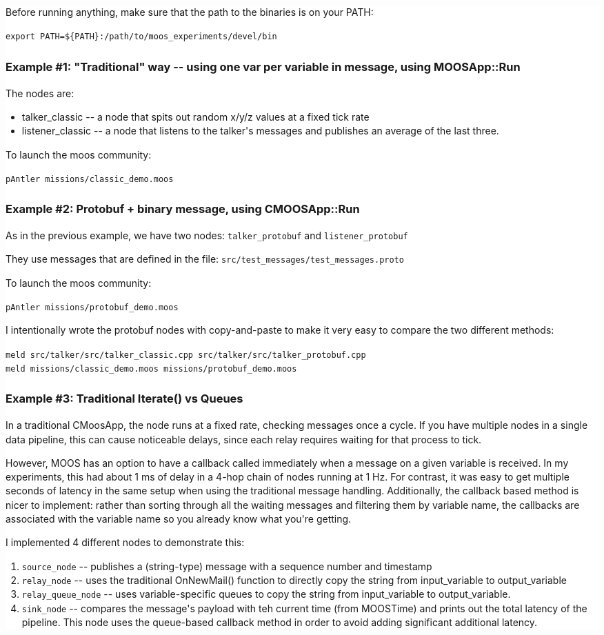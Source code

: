 Before running anything, make sure that the path to the binaries is on your PATH:
~~~
export PATH=${PATH}:/path/to/moos_experiments/devel/bin
~~~


### Example #1: "Traditional" way -- using one var per variable in message, using MOOSApp::Run

The nodes are:
* talker_classic -- a node that spits out random x/y/z values at a fixed tick rate
* listener_classic -- a node that listens to the talker's messages and publishes
     an average of the last three.

To launch the moos community:

`pAntler missions/classic_demo.moos`

### Example #2: Protobuf + binary message, using CMOOSApp::Run

As in the previous example, we have two nodes: `talker_protobuf` and `listener_protobuf`

They use messages that are defined in the file: `src/test_messages/test_messages.proto`

To launch the moos community:

`pAntler missions/protobuf_demo.moos`

I intentionally wrote the protobuf nodes with copy-and-paste to make it very easy to compare the two different methods:
~~~
meld src/talker/src/talker_classic.cpp src/talker/src/talker_protobuf.cpp
meld missions/classic_demo.moos missions/protobuf_demo.moos
~~~

### Example #3: Traditional Iterate() vs Queues

In a traditional CMoosApp, the node runs at a fixed rate, checking
messages once a cycle. If you have multiple nodes in a single data
pipeline, this can cause noticeable delays, since each relay requires
waiting for that process to tick.

However, MOOS has an option to have a callback called immediately when
a message on a given variable is received. In my experiments, this had
about 1 ms of delay in a 4-hop chain of nodes running at 1 Hz.
For contrast, it was easy to get multiple seconds of latency in the
same setup when using the traditional message handling. Additionally,
the callback based method is nicer to implement: rather than sorting
through all the waiting messages and filtering them by variable name,
the callbacks are associated with the variable name so you already know
what you're getting.

I implemented 4 different nodes to demonstrate this:

1. `source_node` -- publishes a (string-type) message with a sequence number and timestamp
2. `relay_node` -- uses the traditional OnNewMail() function to directly copy the string from input_variable to output_variable
3. `relay_queue_node` -- uses variable-specific queues to copy the string from input_variable to output_variable.
4. `sink_node` -- compares the message's payload with teh current time (from MOOSTime) and prints out the total latency of the pipeline. This node uses the queue-based callback method in order to avoid adding significant additional latency.
